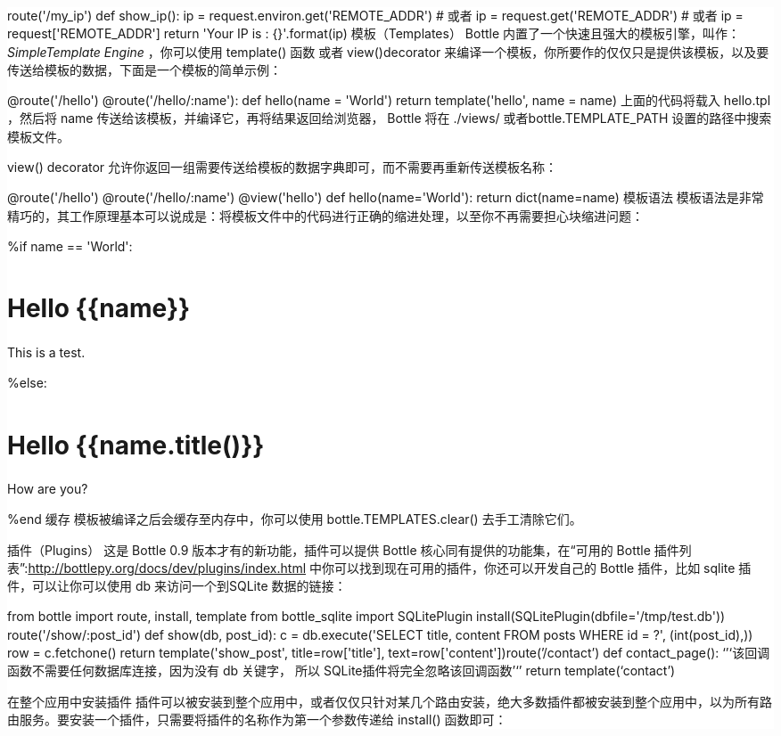 route('/my_ip')
def show_ip():
    ip = request.environ.get('REMOTE_ADDR')
    # 或者 ip = request.get('REMOTE_ADDR')
    # 或者 ip = request['REMOTE_ADDR']
    return 'Your IP is : {}'.format(ip)
模板（Templates）
Bottle 内置了一个快速且强大的模板引擎，叫作：*SimpleTemplate Engine* ，你可以使用 template() 函数 或者 view()decorator 来编译一个模板，你所要作的仅仅只是提供该模板，以及要传送给模板的数据，下面是一个模板的简单示例：

@route('/hello')
@route('/hello/:name'):
def hello(name = 'World')
    return template('hello', name = name)
上面的代码将载入 hello.tpl ，然后将 name 传送给该模板，并编译它，再将结果返回给浏览器， Bottle 将在 ./views/ 或者bottle.TEMPLATE_PATH 设置的路径中搜索模板文件。

view() decorator 允许你返回一组需要传送给模板的数据字典即可，而不需要再重新传送模板名称：

@route('/hello')
@route('/hello/:name')
@view('hello')
def hello(name='World'):
    return dict(name=name)
模板语法
模板语法是非常精巧的，其工作原理基本可以说成是：将模板文件中的代码进行正确的缩进处理，以至你不再需要担心块缩进问题：

%if name == 'World':
    <h1> Hello {{name}} </h1>
    <p> This is a test.</p>
%else:
    <h1>Hello {{name.title()}}</h1>
    <p>How are you?</p>
%end
缓存
模板被编译之后会缓存至内存中，你可以使用 bottle.TEMPLATES.clear() 去手工清除它们。

插件（Plugins）
这是 Bottle 0.9 版本才有的新功能，插件可以提供 Bottle 核心同有提供的功能集，在“可用的 Bottle 插件列表”:http://bottlepy.org/docs/dev/plugins/index.html 中你可以找到现在可用的插件，你还可以开发自己的 Bottle 插件，比如 sqlite 插件，可以让你可以使用 db 来访问一个到SQLite 数据的链接：

from bottle import route, install, template
from bottle_sqlite import SQLitePlugin
install(SQLitePlugin(dbfile='/tmp/test.db'))
route('/show/:post_id') def show(db, post_id): c = db.execute('SELECT title, content FROM posts WHERE id = ?', (int(post_id),)) row = c.fetchone() return template('show_post', title=row['title'], text=row['content'])route(’/contact’)
def contact_page(): ‘’‘该回调函数不需要任何数据库连接，因为没有 db 关键字， 所以 SQLite插件将完全忽略该回调函数’‘’ return template(‘contact’)

在整个应用中安装插件
插件可以被安装到整个应用中，或者仅仅只针对某几个路由安装，绝大多数插件都被安装到整个应用中，以为所有路由服务。要安装一个插件，只需要将插件的名称作为第一个参数传递给 install() 函数即可：
